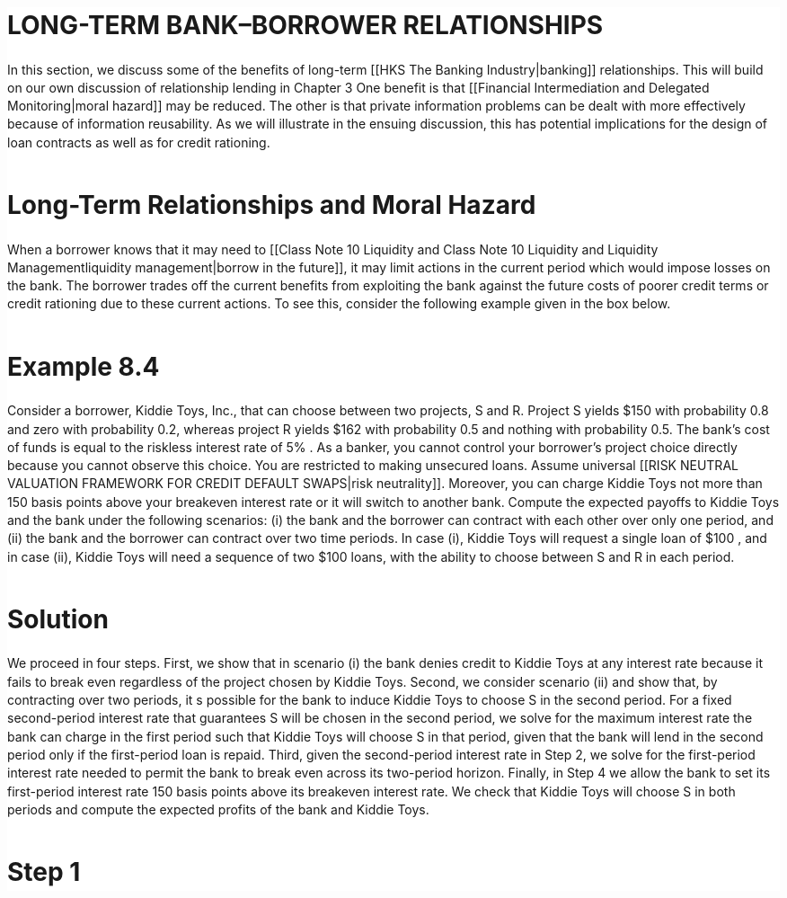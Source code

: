# LONG-TERM BANK–BORROWER RELATIONSHIPS  

In this section, we discuss some of the benefits of long-term [[HKS The Banking Industry|banking]] relationships. This will build on our own discussion of relationship lending in Chapter 3  One benefit is that [[Financial Intermediation and Delegated Monitoring|moral hazard]] may be reduced. The other is that private information problems can be dealt with more effectively because of information reusability. As we will illustrate in the ensuing discussion, this has potential implications for the design of loan contracts as well as for credit rationing.  

# Long-Term Relationships and Moral Hazard  

When a borrower knows that it may need to [[Class Note 10 Liquidity and Class Note 10 Liquidity and Liquidity Managementliquidity management|borrow in the future]], it may limit actions in the current period which would impose losses on the bank. The borrower trades off the current benefits from exploiting the bank against the future costs of poorer credit terms or credit rationing due to these current actions. To see this, consider the following example given in the box below.  

# Example 8.4  

Consider a borrower, Kiddie Toys, Inc., that can choose between two projects, S and R. Project S yields $\$150$ with probability 0.8 and zero with probability 0.2, whereas project R yields $\$162$ with probability 0.5 and nothing with probability 0.5. The bank’s cost of funds is equal to the riskless interest rate of $5\%$ . As a banker, you cannot control your borrower’s project choice directly because you cannot observe this choice. You are restricted to making unsecured loans. Assume universal [[RISK NEUTRAL VALUATION FRAMEWORK FOR CREDIT DEFAULT SWAPS|risk neutrality]]. Moreover, you can charge Kiddie Toys not more than 150 basis points above your breakeven interest rate or it will switch to another bank. Compute the expected payoffs to Kiddie Toys and the bank under the following scenarios: (i) the bank and the borrower can contract with each other over only one period, and (ii) the bank and the borrower can contract over two time periods. In case (i), Kiddie Toys will request a single loan of $\$100$ , and in case (ii), Kiddie Toys will need a sequence of two $\$100$ loans, with the ability to choose between S and R in each period.  

# Solution  

We proceed in four steps. First, we show that in scenario (i) the bank denies credit to Kiddie Toys at any interest rate because it fails to break even regardless of the project chosen by Kiddie Toys. Second, we consider scenario (ii) and show that, by contracting over two periods, it  s possible for the bank to induce Kiddie Toys to choose S in the second period. For a fixed second-period interest rate that guarantees S will be chosen in the second period, we solve for the maximum interest rate the bank can charge in the first period such that Kiddie Toys will choose S in that period, given that the bank will lend in the second period only if the first-period loan is repaid. Third, given the second-period interest rate in Step 2, we solve for the first-period interest rate needed to permit the bank to break even across its two-period horizon. Finally, in Step 4 we allow the bank to set its first-period interest rate 150 basis points above its breakeven interest rate. We check that Kiddie Toys will choose S in both periods and compute the expected profits of the bank and Kiddie Toys.  

# Step 1  
